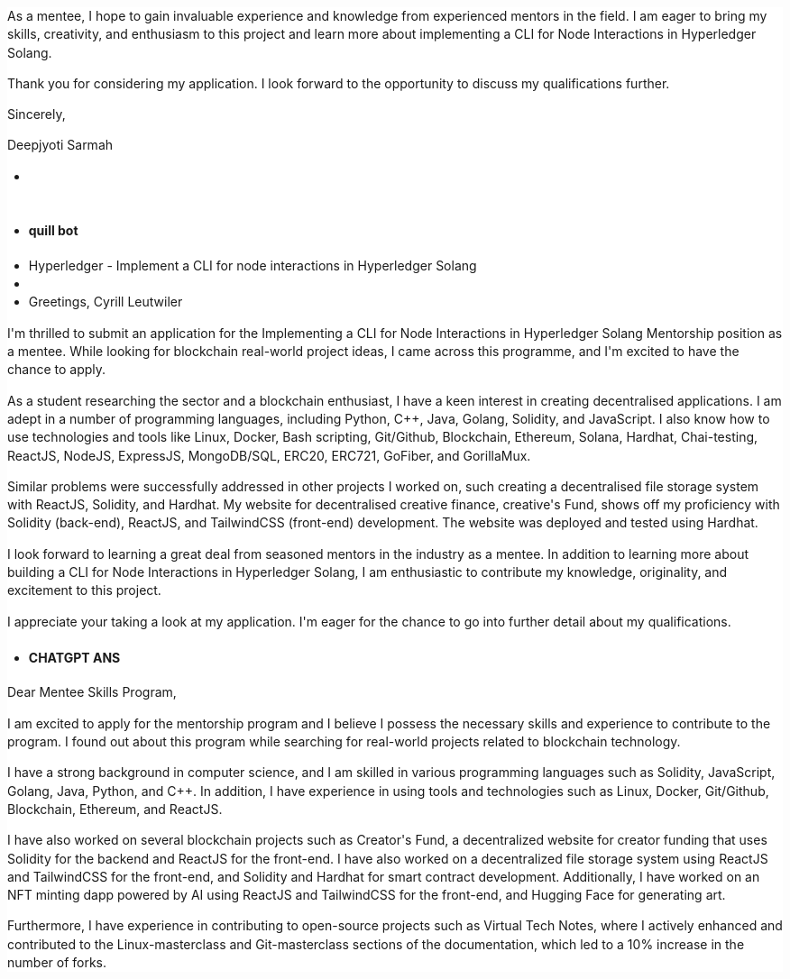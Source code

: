 As a mentee, I hope to gain invaluable experience and knowledge from experienced mentors in the field. I am eager to bring my skills, creativity, and enthusiasm to this project and learn more about implementing a CLI for Node Interactions in Hyperledger Solang.

Thank you for considering my application. I look forward to the opportunity to discuss my qualifications further.

Sincerely,

Deepjyoti Sarmah
- <br><br>
- #### quill bot
- Hyperledger - Implement a CLI for node interactions in Hyperledger Solang
- 
- Greetings, Cyrill Leutwiler

I'm thrilled to submit an application for the Implementing a CLI for Node Interactions in Hyperledger Solang Mentorship position as a mentee. While looking for blockchain real-world project ideas, I came across this programme, and I'm excited to have the chance to apply.

As a student researching the sector and a blockchain enthusiast, I have a keen interest in creating decentralised applications. I am adept in a number of programming languages, including Python, C++, Java, Golang, Solidity, and JavaScript. I also know how to use technologies and tools like Linux, Docker, Bash scripting, Git/Github, Blockchain, Ethereum, Solana, Hardhat, Chai-testing, ReactJS, NodeJS, ExpressJS, MongoDB/SQL, ERC20, ERC721, GoFiber, and GorillaMux.

Similar problems were successfully addressed in other projects I worked on, such creating a decentralised file storage system with ReactJS, Solidity, and Hardhat. My website for decentralised creative finance, creative's Fund, shows off my proficiency with Solidity (back-end), ReactJS, and TailwindCSS (front-end) development. The website was deployed and tested using Hardhat.

I look forward to learning a great deal from seasoned mentors in the industry as a mentee. In addition to learning more about building a CLI for Node Interactions in Hyperledger Solang, I am enthusiastic to contribute my knowledge, originality, and excitement to this project.

I appreciate your taking a look at my application. I'm eager for the chance to go into further detail about my qualifications.

- #### CHATGPT ANS
Dear Mentee Skills Program,

I am excited to apply for the mentorship program and I believe I possess the necessary skills and experience to contribute to the program. I found out about this program while searching for real-world projects related to blockchain technology.

I have a strong background in computer science, and I am skilled in various programming languages such as Solidity, JavaScript, Golang, Java, Python, and C++. In addition, I have experience in using tools and technologies such as Linux, Docker, Git/Github, Blockchain, Ethereum, and ReactJS.

I have also worked on several blockchain projects such as Creator's Fund, a decentralized website for creator funding that uses Solidity for the backend and ReactJS for the front-end. I have also worked on a decentralized file storage system using ReactJS and TailwindCSS for the front-end, and Solidity and Hardhat for smart contract development. Additionally, I have worked on an NFT minting dapp powered by AI using ReactJS and TailwindCSS for the front-end, and Hugging Face for generating art.

Furthermore, I have experience in contributing to open-source projects such as Virtual Tech Notes, where I actively enhanced and contributed to the Linux-masterclass and Git-masterclass sections of the documentation, which led to a 10% increase in the number of forks.
